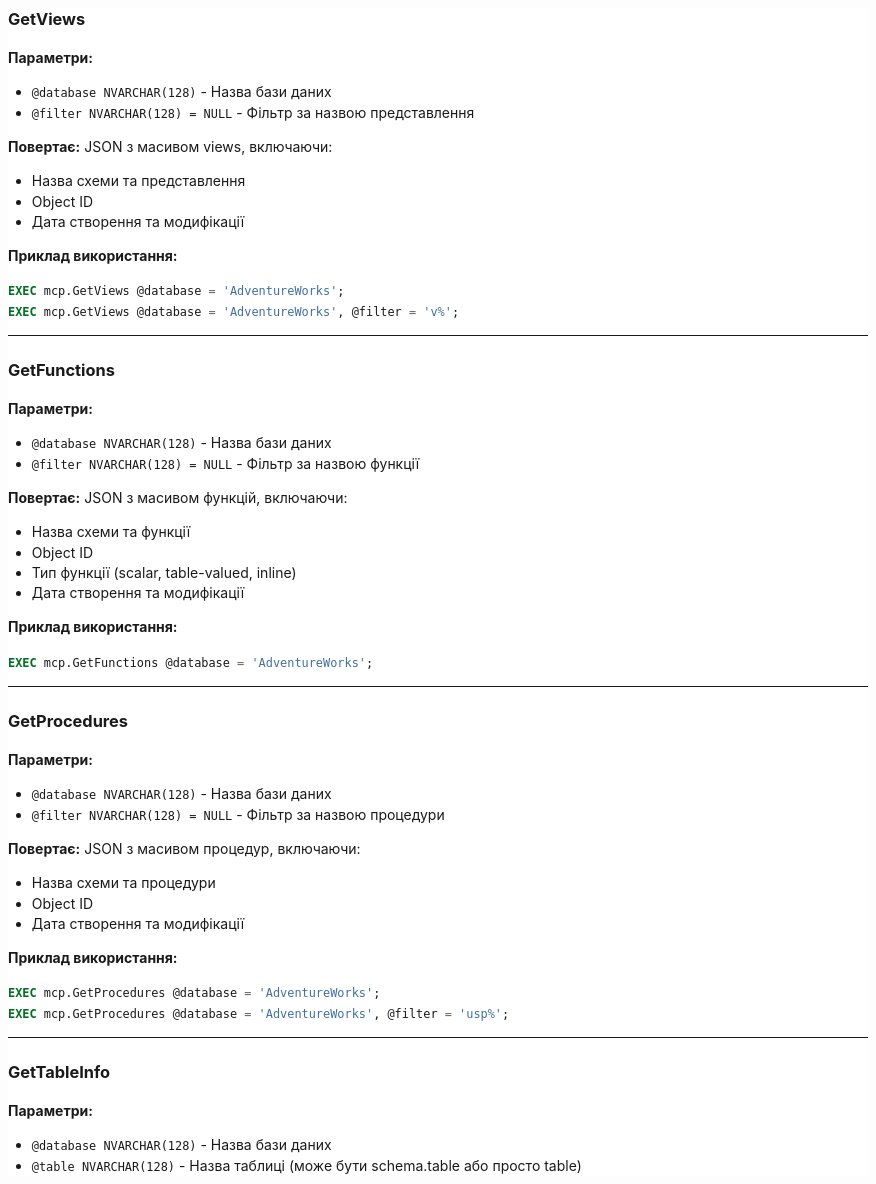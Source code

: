 ### GetViews
**Параметри:**
- `@database NVARCHAR(128)` - Назва бази даних
- `@filter NVARCHAR(128) = NULL` - Фільтр за назвою представлення

**Повертає:** JSON з масивом views, включаючи:
- Назва схеми та представлення
- Object ID
- Дата створення та модифікації

**Приклад використання:**
```sql
EXEC mcp.GetViews @database = 'AdventureWorks';
EXEC mcp.GetViews @database = 'AdventureWorks', @filter = 'v%';
```

---

### GetFunctions
**Параметри:**
- `@database NVARCHAR(128)` - Назва бази даних
- `@filter NVARCHAR(128) = NULL` - Фільтр за назвою функції

**Повертає:** JSON з масивом функцій, включаючи:
- Назва схеми та функції
- Object ID
- Тип функції (scalar, table-valued, inline)
- Дата створення та модифікації

**Приклад використання:**
```sql
EXEC mcp.GetFunctions @database = 'AdventureWorks';
```

---

### GetProcedures
**Параметри:**
- `@database NVARCHAR(128)` - Назва бази даних
- `@filter NVARCHAR(128) = NULL` - Фільтр за назвою процедури

**Повертає:** JSON з масивом процедур, включаючи:
- Назва схеми та процедури
- Object ID
- Дата створення та модифікації

**Приклад використання:**
```sql
EXEC mcp.GetProcedures @database = 'AdventureWorks';
EXEC mcp.GetProcedures @database = 'AdventureWorks', @filter = 'usp%';
```

---

### GetTableInfo
**Параметри:**
- `@database NVARCHAR(128)` - Назва бази даних
- `@table NVARCHAR(128)` - Назва таблиці (може бути schema.table або просто table)
